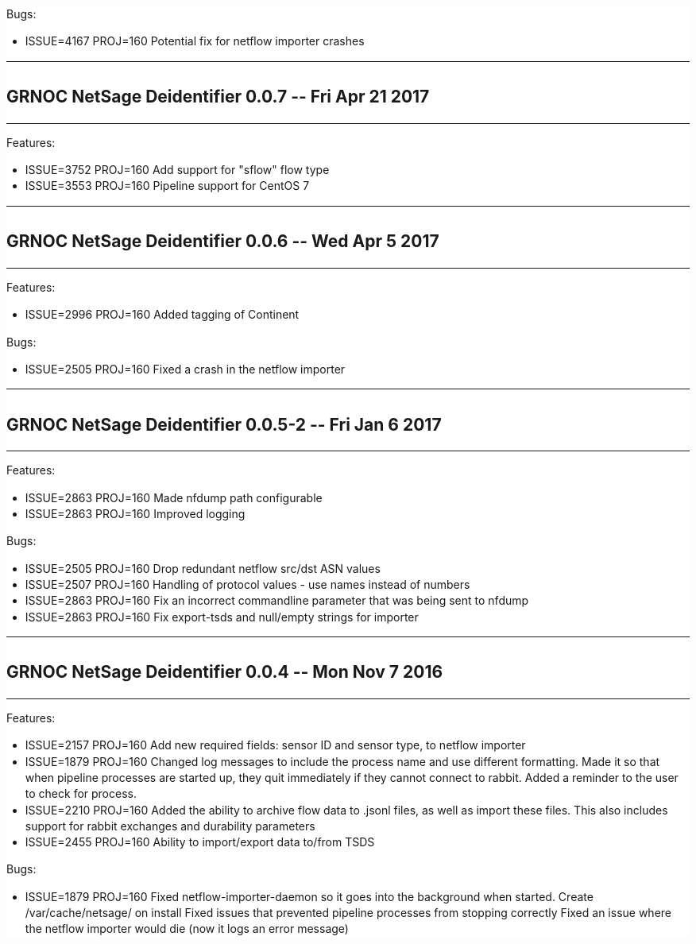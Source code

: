 Bugs:
 * ISSUE=4167 PROJ=160 Potential fix for netflow importer crashes

------------------------------------------------------
## GRNOC NetSage Deidentifier 0.0.7 -- Fri Apr 21 2017
------------------------------------------------------
Features:
 * ISSUE=3752 PROJ=160 Add support for "sflow" flow type
 * ISSUE=3553 PROJ=160 Pipeline support for CentOS 7

------------------------------------------------------
## GRNOC NetSage Deidentifier 0.0.6 -- Wed Apr 5 2017
------------------------------------------------------
Features:
 * ISSUE=2996 PROJ=160 Added tagging of Continent

Bugs:
 * ISSUE=2505 PROJ=160 Fixed a crash in the netflow importer

------------------------------------------------------
## GRNOC NetSage Deidentifier 0.0.5-2 -- Fri Jan 6 2017
------------------------------------------------------
Features:
 * ISSUE=2863 PROJ=160 Made nfdump path configurable
 * ISSUE=2863 PROJ=160 Improved logging

Bugs:
 * ISSUE=2505 PROJ=160 Drop redundant netflow src/dst ASN values
 * ISSUE=2507 PROJ=160 Handling of protocol values - use names instead of numbers
 * ISSUE=2863 PROJ=160 Fix an incorrect commandline parameter that was being sent to nfdump
 * ISSUE=2863 PROJ=160 Fix export-tsds and null/empty strings for importer

------------------------------------------------------
## GRNOC NetSage Deidentifier 0.0.4 -- Mon Nov 7 2016
------------------------------------------------------
Features:
 * ISSUE=2157 PROJ=160 Add new required fields: sensor ID and sensor type, to netflow importer
 * ISSUE=1879 PROJ=160 Changed log messages to include the process name and use different formatting. 
                       Made it so that when pipeline processes are started up, they quit immediately 
                       if they cannot connect to rabbit. Added a reminder to the user to check for process.
 * ISSUE=2210 PROJ=160 Added the ability to archive flow data to .jsonl files, as well as import these files. This also includes support for rabbit exchanges and durability parameters
 * ISSUE=2455 PROJ=160 Ability to import/export data to/from TSDS

Bugs:
 * ISSUE=1879 PROJ=160 Fixed netflow-importer-daemon so it goes into the background when started.
                       Create /var/cache/netsage/ on install
                       Fixed issues that prevented pipeline processes from stopping correctly
                       Fixed an issue where the netflow importer would die (now it logs an error message)
 